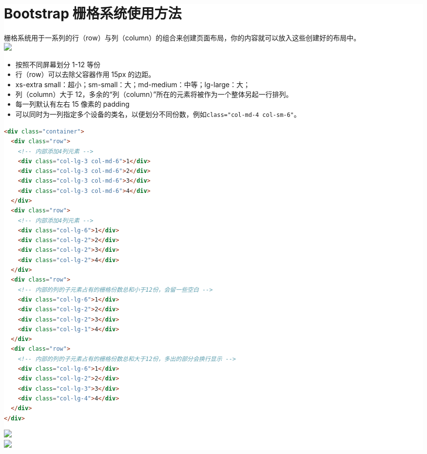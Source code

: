 # Bootstrap 栅格系统使用方法

栅格系统用于一系列的行（row）与列（column）的组合来创建页面布局，你的内容就可以放入这些创建好的布局中。
<img src="/images/mobile/bootstrap/006.png" style="width: 100%; display:inline-block; margin: 0 ;">

- 按照不同屏幕划分 1-12 等份
- 行（row）可以去除父容器作用 15px 的边距。
- xs-extra small：超小；sm-small：大；md-medium：中等；lg-large：大；
- 列（column）大于 12，多余的“列（column）”所在的元素将被作为一个整体另起一行排列。
- 每一列默认有左右 15 像素的 padding
- 可以同时为一列指定多个设备的类名，以便划分不同份数，例如`class="col-md-4 col-sm-6"`。

```html
<div class="container">
  <div class="row">
    <!-- 内部添加4列元素 -->
    <div class="col-lg-3 col-md-6">1</div>
    <div class="col-lg-3 col-md-6">2</div>
    <div class="col-lg-3 col-md-6">3</div>
    <div class="col-lg-3 col-md-6">4</div>
  </div>
  <div class="row">
    <!-- 内部添加4列元素 -->
    <div class="col-lg-6">1</div>
    <div class="col-lg-2">2</div>
    <div class="col-lg-2">3</div>
    <div class="col-lg-2">4</div>
  </div>
  <div class="row">
    <!-- 内部的列的子元素占有的栅格份数总和小于12份，会留一些空白 -->
    <div class="col-lg-6">1</div>
    <div class="col-lg-2">2</div>
    <div class="col-lg-2">3</div>
    <div class="col-lg-1">4</div>
  </div>
  <div class="row">
    <!-- 内部的列的子元素占有的栅格份数总和大于12份，多出的部分会换行显示 -->
    <div class="col-lg-6">1</div>
    <div class="col-lg-2">2</div>
    <div class="col-lg-3">3</div>
    <div class="col-lg-4">4</div>
  </div>
</div>
```

<img src="/images/mobile/bootstrap/008.png" style="width: 100%; display:inline-block; margin: 0 ;">
<img src="/images/mobile/bootstrap/007.png" style="width: 100%; display:inline-block; margin: 0 ;">
